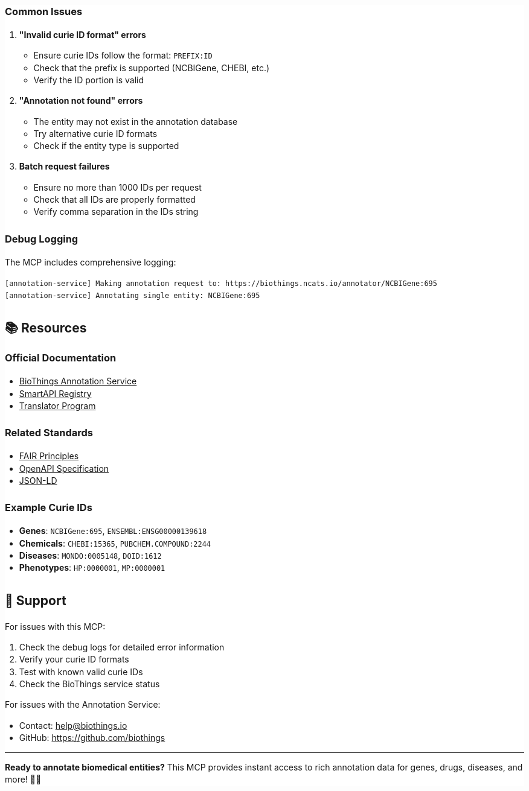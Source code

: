 ### Common Issues

1. **"Invalid curie ID format" errors**
   - Ensure curie IDs follow the format: `PREFIX:ID`
   - Check that the prefix is supported (NCBIGene, CHEBI, etc.)
   - Verify the ID portion is valid

2. **"Annotation not found" errors**
   - The entity may not exist in the annotation database
   - Try alternative curie ID formats
   - Check if the entity type is supported

3. **Batch request failures**
   - Ensure no more than 1000 IDs per request
   - Check that all IDs are properly formatted
   - Verify comma separation in the IDs string

### Debug Logging
The MCP includes comprehensive logging:
```bash
[annotation-service] Making annotation request to: https://biothings.ncats.io/annotator/NCBIGene:695
[annotation-service] Annotating single entity: NCBIGene:695
```

## 📚 Resources

### Official Documentation
- [BioThings Annotation Service](https://biothings.ncats.io/annotator)
- [SmartAPI Registry](https://smart-api.info/)
- [Translator Program](https://ncats.nih.gov/translator)

### Related Standards
- [FAIR Principles](https://www.go-fair.org/fair-principles/)
- [OpenAPI Specification](https://swagger.io/specification/)
- [JSON-LD](https://json-ld.org/)

### Example Curie IDs
- **Genes**: `NCBIGene:695`, `ENSEMBL:ENSG00000139618`
- **Chemicals**: `CHEBI:15365`, `PUBCHEM.COMPOUND:2244`
- **Diseases**: `MONDO:0005148`, `DOID:1612`
- **Phenotypes**: `HP:0000001`, `MP:0000001`

## 🤝 Support

For issues with this MCP:
1. Check the debug logs for detailed error information
2. Verify your curie ID formats
3. Test with known valid curie IDs
4. Check the BioThings service status

For issues with the Annotation Service:
- Contact: help@biothings.io
- GitHub: https://github.com/biothings

---

**Ready to annotate biomedical entities?** This MCP provides instant access to rich annotation data for genes, drugs, diseases, and more! 🧬🚀